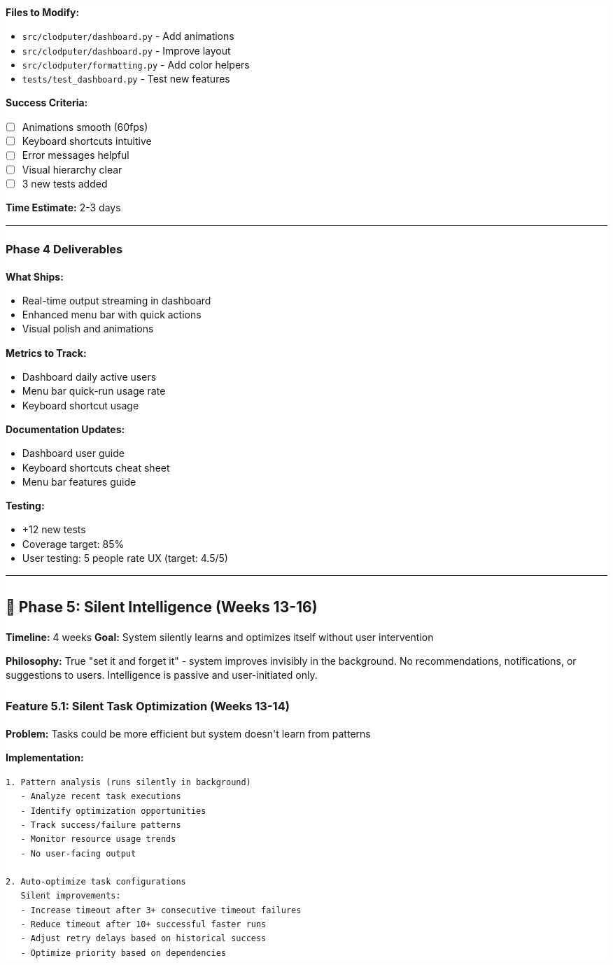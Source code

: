 **Files to Modify:**
- `src/clodputer/dashboard.py` - Add animations
- `src/clodputer/dashboard.py` - Improve layout
- `src/clodputer/formatting.py` - Add color helpers
- `tests/test_dashboard.py` - Test new features

**Success Criteria:**
- [ ] Animations smooth (60fps)
- [ ] Keyboard shortcuts intuitive
- [ ] Error messages helpful
- [ ] Visual hierarchy clear
- [ ] 3 new tests added

**Time Estimate:** 2-3 days

---

### Phase 4 Deliverables

**What Ships:**
- Real-time output streaming in dashboard
- Enhanced menu bar with quick actions
- Visual polish and animations

**Metrics to Track:**
- Dashboard daily active users
- Menu bar quick-run usage rate
- Keyboard shortcut usage

**Documentation Updates:**
- Dashboard user guide
- Keyboard shortcuts cheat sheet
- Menu bar features guide

**Testing:**
- +12 new tests
- Coverage target: 85%
- User testing: 5 people rate UX (target: 4.5/5)

---

## 📅 Phase 5: Silent Intelligence (Weeks 13-16)

**Timeline:** 4 weeks
**Goal:** System silently learns and optimizes itself without user intervention

**Philosophy:** True "set it and forget it" - system improves invisibly in the background. No recommendations, notifications, or suggestions to users. Intelligence is passive and user-initiated only.

### Feature 5.1: Silent Task Optimization (Weeks 13-14)
**Problem:** Tasks could be more efficient but system doesn't learn from patterns

**Implementation:**
```
1. Pattern analysis (runs silently in background)
   - Analyze recent task executions
   - Identify optimization opportunities
   - Track success/failure patterns
   - Monitor resource usage trends
   - No user-facing output

2. Auto-optimize task configurations
   Silent improvements:
   - Increase timeout after 3+ consecutive timeout failures
   - Reduce timeout after 10+ successful faster runs
   - Adjust retry delays based on historical success
   - Optimize priority based on dependencies
```